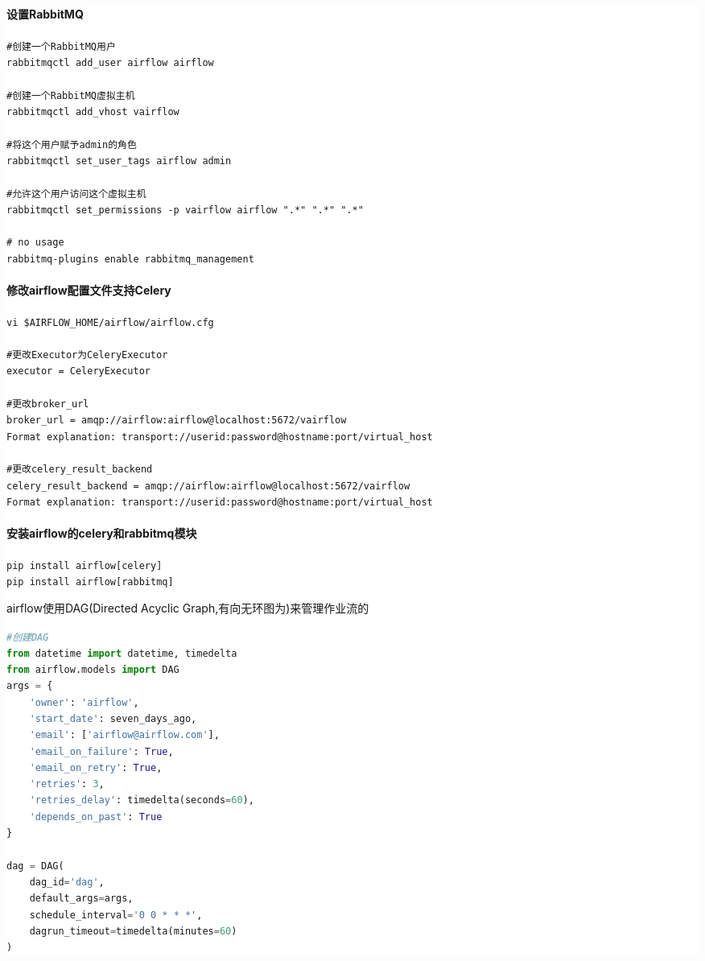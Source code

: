 #### 设置RabbitMQ
```
#创建一个RabbitMQ用户
rabbitmqctl add_user airflow airflow

#创建一个RabbitMQ虚拟主机
rabbitmqctl add_vhost vairflow

#将这个用户赋予admin的角色
rabbitmqctl set_user_tags airflow admin

#允许这个用户访问这个虚拟主机
rabbitmqctl set_permissions -p vairflow airflow ".*" ".*" ".*"

# no usage
rabbitmq-plugins enable rabbitmq_management 
```


#### 修改airflow配置文件支持Celery
```
vi $AIRFLOW_HOME/airflow/airflow.cfg

#更改Executor为CeleryExecutor
executor = CeleryExecutor

#更改broker_url
broker_url = amqp://airflow:airflow@localhost:5672/vairflow
Format explanation: transport://userid:password@hostname:port/virtual_host

#更改celery_result_backend
celery_result_backend = amqp://airflow:airflow@localhost:5672/vairflow
Format explanation: transport://userid:password@hostname:port/virtual_host
```

#### 安装airflow的celery和rabbitmq模块
```
pip install airflow[celery]
pip install airflow[rabbitmq]
```

airflow使用DAG(Directed Acyclic Graph,有向无环图为)来管理作业流的
```python
#创建DAG
from datetime import datetime, timedelta
from airflow.models import DAG
args = {
    'owner': 'airflow',
    'start_date': seven_days_ago,
    'email': ['airflow@airflow.com'],
    'email_on_failure': True,
    'email_on_retry': True,
    'retries': 3,
    'retries_delay': timedelta(seconds=60),
    'depends_on_past': True
}

dag = DAG(
    dag_id='dag',
    default_args=args,
    schedule_interval='0 0 * * *',
    dagrun_timeout=timedelta(minutes=60)
)
```
